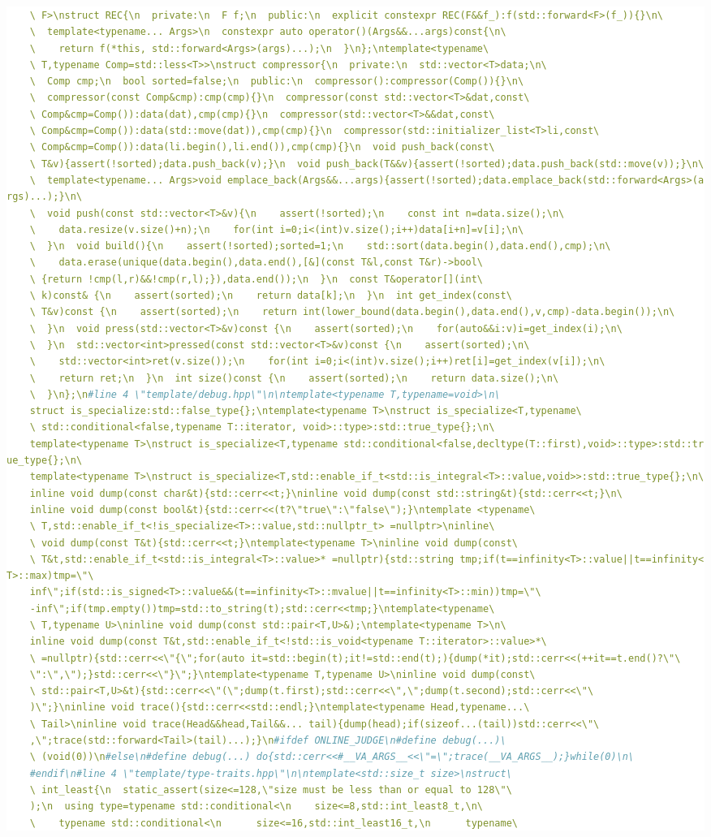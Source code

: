 ```yaml
    \ F>\nstruct REC{\n  private:\n  F f;\n  public:\n  explicit constexpr REC(F&&f_):f(std::forward<F>(f_)){}\n\
    \  template<typename... Args>\n  constexpr auto operator()(Args&&...args)const{\n\
    \    return f(*this, std::forward<Args>(args)...);\n  }\n};\ntemplate<typename\
    \ T,typename Comp=std::less<T>>\nstruct compressor{\n  private:\n  std::vector<T>data;\n\
    \  Comp cmp;\n  bool sorted=false;\n  public:\n  compressor():compressor(Comp()){}\n\
    \  compressor(const Comp&cmp):cmp(cmp){}\n  compressor(const std::vector<T>&dat,const\
    \ Comp&cmp=Comp()):data(dat),cmp(cmp){}\n  compressor(std::vector<T>&&dat,const\
    \ Comp&cmp=Comp()):data(std::move(dat)),cmp(cmp){}\n  compressor(std::initializer_list<T>li,const\
    \ Comp&cmp=Comp()):data(li.begin(),li.end()),cmp(cmp){}\n  void push_back(const\
    \ T&v){assert(!sorted);data.push_back(v);}\n  void push_back(T&&v){assert(!sorted);data.push_back(std::move(v));}\n\
    \  template<typename... Args>void emplace_back(Args&&...args){assert(!sorted);data.emplace_back(std::forward<Args>(args)...);}\n\
    \  void push(const std::vector<T>&v){\n    assert(!sorted);\n    const int n=data.size();\n\
    \    data.resize(v.size()+n);\n    for(int i=0;i<(int)v.size();i++)data[i+n]=v[i];\n\
    \  }\n  void build(){\n    assert(!sorted);sorted=1;\n    std::sort(data.begin(),data.end(),cmp);\n\
    \    data.erase(unique(data.begin(),data.end(),[&](const T&l,const T&r)->bool\
    \ {return !cmp(l,r)&&!cmp(r,l);}),data.end());\n  }\n  const T&operator[](int\
    \ k)const& {\n    assert(sorted);\n    return data[k];\n  }\n  int get_index(const\
    \ T&v)const {\n    assert(sorted);\n    return int(lower_bound(data.begin(),data.end(),v,cmp)-data.begin());\n\
    \  }\n  void press(std::vector<T>&v)const {\n    assert(sorted);\n    for(auto&&i:v)i=get_index(i);\n\
    \  }\n  std::vector<int>pressed(const std::vector<T>&v)const {\n    assert(sorted);\n\
    \    std::vector<int>ret(v.size());\n    for(int i=0;i<(int)v.size();i++)ret[i]=get_index(v[i]);\n\
    \    return ret;\n  }\n  int size()const {\n    assert(sorted);\n    return data.size();\n\
    \  }\n};\n#line 4 \"template/debug.hpp\"\n\ntemplate<typename T,typename=void>\n\
    struct is_specialize:std::false_type{};\ntemplate<typename T>\nstruct is_specialize<T,typename\
    \ std::conditional<false,typename T::iterator, void>::type>:std::true_type{};\n\
    template<typename T>\nstruct is_specialize<T,typename std::conditional<false,decltype(T::first),void>::type>:std::true_type{};\n\
    template<typename T>\nstruct is_specialize<T,std::enable_if_t<std::is_integral<T>::value,void>>:std::true_type{};\n\
    inline void dump(const char&t){std::cerr<<t;}\ninline void dump(const std::string&t){std::cerr<<t;}\n\
    inline void dump(const bool&t){std::cerr<<(t?\"true\":\"false\");}\ntemplate <typename\
    \ T,std::enable_if_t<!is_specialize<T>::value,std::nullptr_t> =nullptr>\ninline\
    \ void dump(const T&t){std::cerr<<t;}\ntemplate<typename T>\ninline void dump(const\
    \ T&t,std::enable_if_t<std::is_integral<T>::value>* =nullptr){std::string tmp;if(t==infinity<T>::value||t==infinity<T>::max)tmp=\"\
    inf\";if(std::is_signed<T>::value&&(t==infinity<T>::mvalue||t==infinity<T>::min))tmp=\"\
    -inf\";if(tmp.empty())tmp=std::to_string(t);std::cerr<<tmp;}\ntemplate<typename\
    \ T,typename U>\ninline void dump(const std::pair<T,U>&);\ntemplate<typename T>\n\
    inline void dump(const T&t,std::enable_if_t<!std::is_void<typename T::iterator>::value>*\
    \ =nullptr){std::cerr<<\"{\";for(auto it=std::begin(t);it!=std::end(t);){dump(*it);std::cerr<<(++it==t.end()?\"\
    \":\",\");}std::cerr<<\"}\";}\ntemplate<typename T,typename U>\ninline void dump(const\
    \ std::pair<T,U>&t){std::cerr<<\"(\";dump(t.first);std::cerr<<\",\";dump(t.second);std::cerr<<\"\
    )\";}\ninline void trace(){std::cerr<<std::endl;}\ntemplate<typename Head,typename...\
    \ Tail>\ninline void trace(Head&&head,Tail&&... tail){dump(head);if(sizeof...(tail))std::cerr<<\"\
    ,\";trace(std::forward<Tail>(tail)...);}\n#ifdef ONLINE_JUDGE\n#define debug(...)\
    \ (void(0))\n#else\n#define debug(...) do{std::cerr<<#__VA_ARGS__<<\"=\";trace(__VA_ARGS__);}while(0)\n\
    #endif\n#line 4 \"template/type-traits.hpp\"\n\ntemplate<std::size_t size>\nstruct\
    \ int_least{\n  static_assert(size<=128,\"size must be less than or equal to 128\"\
    );\n  using type=typename std::conditional<\n    size<=8,std::int_least8_t,\n\
    \    typename std::conditional<\n      size<=16,std::int_least16_t,\n      typename\
```